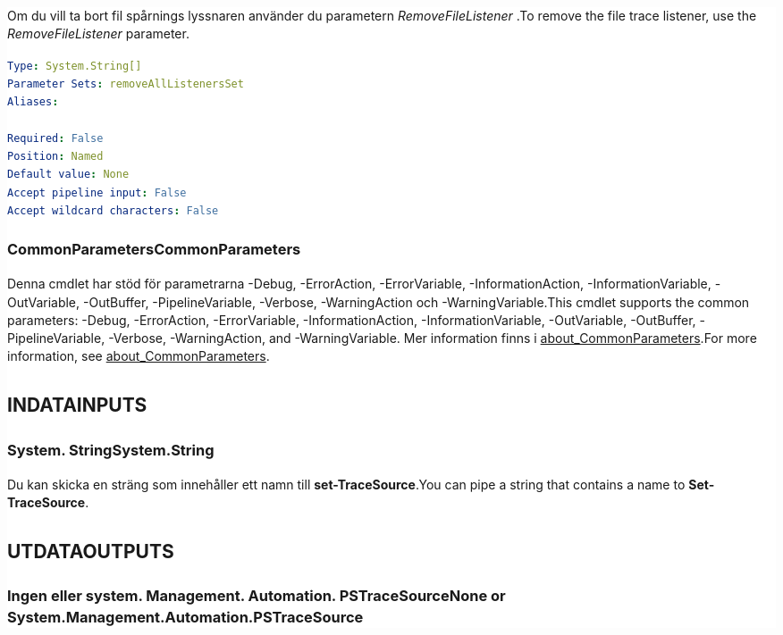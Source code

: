 <span data-ttu-id="dbc5b-193">Om du vill ta bort fil spårnings lyssnaren använder du parametern *RemoveFileListener* .</span><span class="sxs-lookup"><span data-stu-id="dbc5b-193">To remove the file trace listener, use the *RemoveFileListener* parameter.</span></span>

```yaml
Type: System.String[]
Parameter Sets: removeAllListenersSet
Aliases:

Required: False
Position: Named
Default value: None
Accept pipeline input: False
Accept wildcard characters: False
```

### <span data-ttu-id="dbc5b-194">CommonParameters</span><span class="sxs-lookup"><span data-stu-id="dbc5b-194">CommonParameters</span></span>

<span data-ttu-id="dbc5b-195">Denna cmdlet har stöd för parametrarna -Debug, -ErrorAction, -ErrorVariable, -InformationAction, -InformationVariable, -OutVariable, -OutBuffer, -PipelineVariable, -Verbose, -WarningAction och -WarningVariable.</span><span class="sxs-lookup"><span data-stu-id="dbc5b-195">This cmdlet supports the common parameters: -Debug, -ErrorAction, -ErrorVariable, -InformationAction, -InformationVariable, -OutVariable, -OutBuffer, -PipelineVariable, -Verbose, -WarningAction, and -WarningVariable.</span></span> <span data-ttu-id="dbc5b-196">Mer information finns i [about_CommonParameters](https://go.microsoft.com/fwlink/?LinkID=113216).</span><span class="sxs-lookup"><span data-stu-id="dbc5b-196">For more information, see [about_CommonParameters](https://go.microsoft.com/fwlink/?LinkID=113216).</span></span>

## <span data-ttu-id="dbc5b-197">INDATA</span><span class="sxs-lookup"><span data-stu-id="dbc5b-197">INPUTS</span></span>

### <span data-ttu-id="dbc5b-198">System. String</span><span class="sxs-lookup"><span data-stu-id="dbc5b-198">System.String</span></span>

<span data-ttu-id="dbc5b-199">Du kan skicka en sträng som innehåller ett namn till **set-TraceSource**.</span><span class="sxs-lookup"><span data-stu-id="dbc5b-199">You can pipe a string that contains a name to **Set-TraceSource**.</span></span>

## <span data-ttu-id="dbc5b-200">UTDATA</span><span class="sxs-lookup"><span data-stu-id="dbc5b-200">OUTPUTS</span></span>

### <span data-ttu-id="dbc5b-201">Ingen eller system. Management. Automation. PSTraceSource</span><span class="sxs-lookup"><span data-stu-id="dbc5b-201">None or System.Management.Automation.PSTraceSource</span></span>
